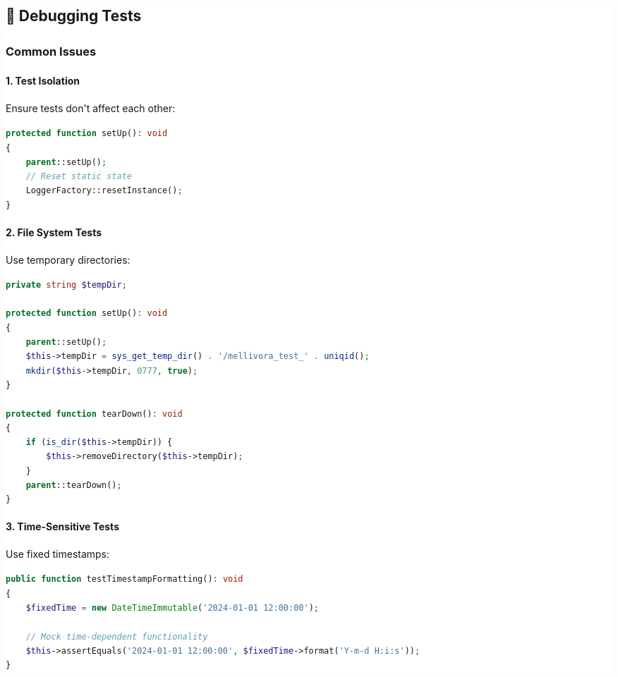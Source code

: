 ## 🐛 Debugging Tests

### Common Issues

#### 1. Test Isolation

Ensure tests don't affect each other:

```php
protected function setUp(): void
{
    parent::setUp();
    // Reset static state
    LoggerFactory::resetInstance();
}
```

#### 2. File System Tests

Use temporary directories:

```php
private string $tempDir;

protected function setUp(): void
{
    parent::setUp();
    $this->tempDir = sys_get_temp_dir() . '/mellivora_test_' . uniqid();
    mkdir($this->tempDir, 0777, true);
}

protected function tearDown(): void
{
    if (is_dir($this->tempDir)) {
        $this->removeDirectory($this->tempDir);
    }
    parent::tearDown();
}
```

#### 3. Time-Sensitive Tests

Use fixed timestamps:

```php
public function testTimestampFormatting(): void
{
    $fixedTime = new DateTimeImmutable('2024-01-01 12:00:00');
    
    // Mock time-dependent functionality
    $this->assertEquals('2024-01-01 12:00:00', $fixedTime->format('Y-m-d H:i:s'));
}
```
